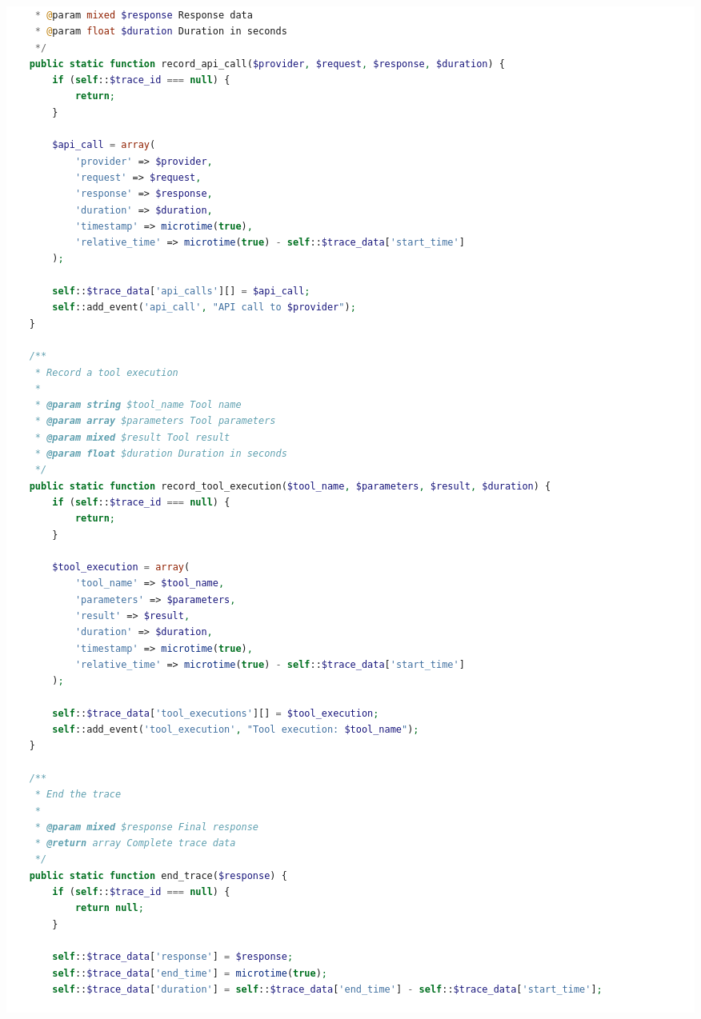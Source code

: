 ```php
     * @param mixed $response Response data
     * @param float $duration Duration in seconds
     */
    public static function record_api_call($provider, $request, $response, $duration) {
        if (self::$trace_id === null) {
            return;
        }
        
        $api_call = array(
            'provider' => $provider,
            'request' => $request,
            'response' => $response,
            'duration' => $duration,
            'timestamp' => microtime(true),
            'relative_time' => microtime(true) - self::$trace_data['start_time']
        );
        
        self::$trace_data['api_calls'][] = $api_call;
        self::add_event('api_call', "API call to $provider");
    }
    
    /**
     * Record a tool execution
     * 
     * @param string $tool_name Tool name
     * @param array $parameters Tool parameters
     * @param mixed $result Tool result
     * @param float $duration Duration in seconds
     */
    public static function record_tool_execution($tool_name, $parameters, $result, $duration) {
        if (self::$trace_id === null) {
            return;
        }
        
        $tool_execution = array(
            'tool_name' => $tool_name,
            'parameters' => $parameters,
            'result' => $result,
            'duration' => $duration,
            'timestamp' => microtime(true),
            'relative_time' => microtime(true) - self::$trace_data['start_time']
        );
        
        self::$trace_data['tool_executions'][] = $tool_execution;
        self::add_event('tool_execution', "Tool execution: $tool_name");
    }
    
    /**
     * End the trace
     * 
     * @param mixed $response Final response
     * @return array Complete trace data
     */
    public static function end_trace($response) {
        if (self::$trace_id === null) {
            return null;
        }
        
        self::$trace_data['response'] = $response;
        self::$trace_data['end_time'] = microtime(true);
        self::$trace_data['duration'] = self::$trace_data['end_time'] - self::$trace_data['start_time'];
        
```